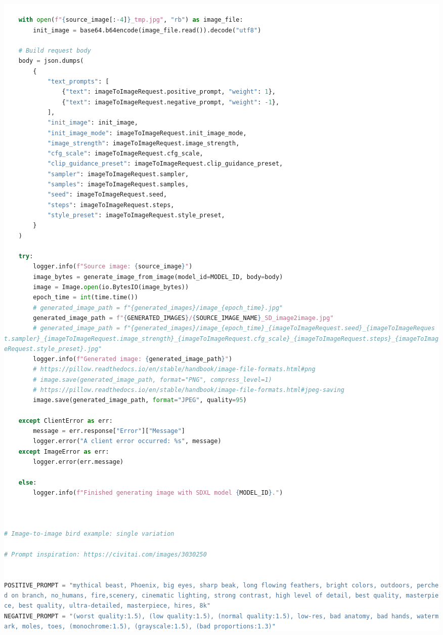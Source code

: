 ```python

    with open(f"{source_image[:-4]}_tmp.jpg", "rb") as image_file:
        init_image = base64.b64encode(image_file.read()).decode("utf8")

    # Build request body
    body = json.dumps(
        {
            "text_prompts": [
                {"text": imageToImageRequest.positive_prompt, "weight": 1},
                {"text": imageToImageRequest.negative_prompt, "weight": -1},
            ],
            "init_image": init_image,
            "init_image_mode": imageToImageRequest.init_image_mode,
            "image_strength": imageToImageRequest.image_strength,
            "cfg_scale": imageToImageRequest.cfg_scale,
            "clip_guidance_preset": imageToImageRequest.clip_guidance_preset,
            "sampler": imageToImageRequest.sampler,
            "samples": imageToImageRequest.samples,
            "seed": imageToImageRequest.seed,
            "steps": imageToImageRequest.steps,
            "style_preset": imageToImageRequest.style_preset,
        }
    )

    try:
        logger.info(f"Source image: {source_image}")
        image_bytes = generate_image_from_image(model_id=MODEL_ID, body=body)
        image = Image.open(io.BytesIO(image_bytes))
        epoch_time = int(time.time())
        # generated_image_path = f"{generated_images}/image_{epoch_time}.jpg"
        generated_image_path = f"{GENERATED_IMAGES}/{SOURCE_IMAGE_NAME}_SD_image2image.jpg"
        # generated_image_path = f"{generated_images}/image_{epoch_time}_{imageToImageRequest.seed}_{imageToImageRequest.sampler}_{imageToImageRequest.image_strength}_{imageToImageRequest.cfg_scale}_{imageToImageRequest.steps}_{imageToImageRequest.style_preset}.jpg"
        logger.info(f"Generated image: {generated_image_path}")
        # https://pillow.readthedocs.io/en/stable/handbook/image-file-formats.html#png
        # image.save(generated_image_path, format="PNG", compress_level=1)
        # https://pillow.readthedocs.io/en/stable/handbook/image-file-formats.html#jpeg-saving
        image.save(generated_image_path, format="JPEG", quality=95)

    except ClientError as err:
        message = err.response["Error"]["Message"]
        logger.error("A client error occurred: %s", message)
    except ImageError as err:
        logger.error(err.message)

    else:
        logger.info(f"Finished generating image with SDXL model {MODEL_ID}.")



# Image-to-image bird example: single variation

# Prompt inspiration: https://civitai.com/images/3030250


POSITIVE_PROMPT = "mythical beast, Phoenix, big eyes, sharp beak, long flowing feathers, bright colors, outdoors, perched on branch, no_humans, fire,scenery, cinematic lighting, strong contrast, high level of detail, best quality, masterpiece, best quality, ultra-detailed, masterpiece, hires, 8k"
NEGATIVE_PROMPT = "(worst quality:1.5), (low quality:1.5), (normal quality:1.5), low-res, bad anatomy, bad hands, watermark, moles, toes, (monochrome:1.5), (grayscale:1.5), (bad proportions:1.3)"


```
